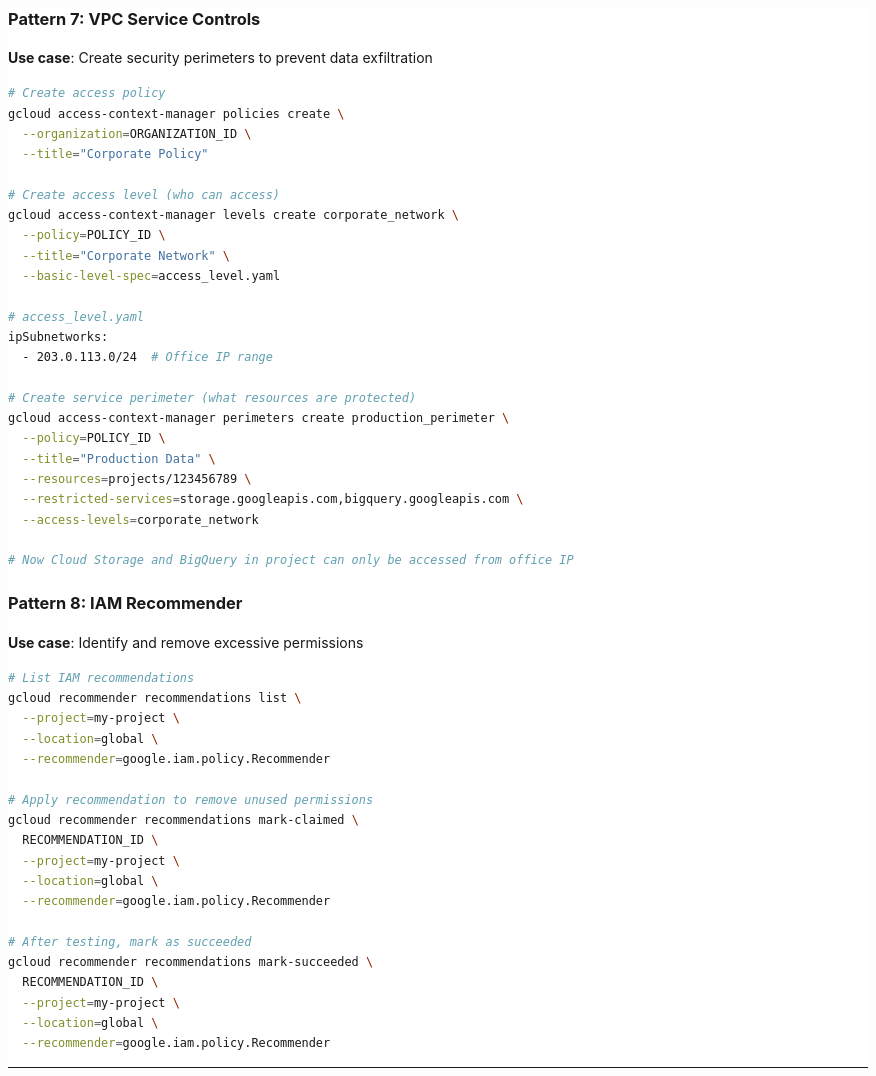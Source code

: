 ### Pattern 7: VPC Service Controls

**Use case**: Create security perimeters to prevent data exfiltration

```bash
# Create access policy
gcloud access-context-manager policies create \
  --organization=ORGANIZATION_ID \
  --title="Corporate Policy"

# Create access level (who can access)
gcloud access-context-manager levels create corporate_network \
  --policy=POLICY_ID \
  --title="Corporate Network" \
  --basic-level-spec=access_level.yaml

# access_level.yaml
ipSubnetworks:
  - 203.0.113.0/24  # Office IP range

# Create service perimeter (what resources are protected)
gcloud access-context-manager perimeters create production_perimeter \
  --policy=POLICY_ID \
  --title="Production Data" \
  --resources=projects/123456789 \
  --restricted-services=storage.googleapis.com,bigquery.googleapis.com \
  --access-levels=corporate_network

# Now Cloud Storage and BigQuery in project can only be accessed from office IP
```

### Pattern 8: IAM Recommender

**Use case**: Identify and remove excessive permissions

```bash
# List IAM recommendations
gcloud recommender recommendations list \
  --project=my-project \
  --location=global \
  --recommender=google.iam.policy.Recommender

# Apply recommendation to remove unused permissions
gcloud recommender recommendations mark-claimed \
  RECOMMENDATION_ID \
  --project=my-project \
  --location=global \
  --recommender=google.iam.policy.Recommender

# After testing, mark as succeeded
gcloud recommender recommendations mark-succeeded \
  RECOMMENDATION_ID \
  --project=my-project \
  --location=global \
  --recommender=google.iam.policy.Recommender
```

---